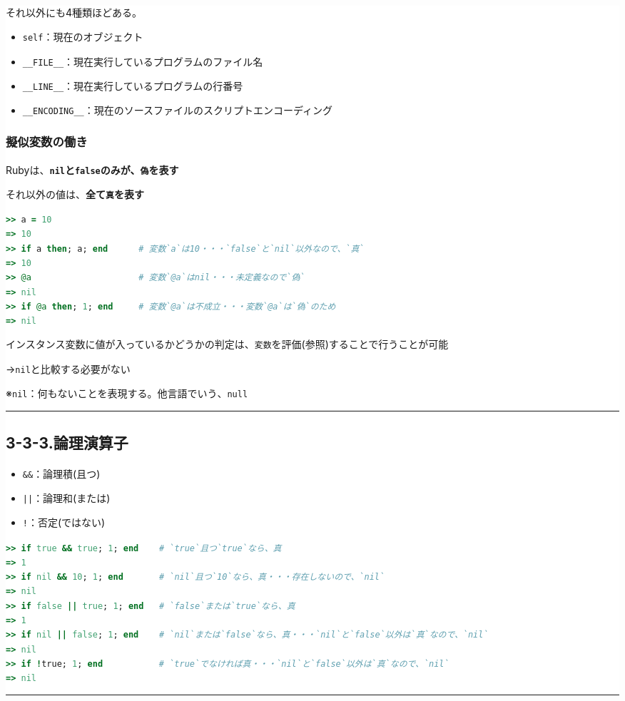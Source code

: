それ以外にも4種類ほどある。

* `self`：現在のオブジェクト

* `__FILE__`：現在実行しているプログラムのファイル名

* `__LINE__`：現在実行しているプログラムの行番号

* `__ENCODING__`：現在のソースファイルのスクリプトエンコーディング

### 擬似変数の働き

Rubyは、**`nil`と`false`のみが、`偽`を表す**

それ以外の値は、**全て`真`を表す**

```ruby
>> a = 10
=> 10
>> if a then; a; end      # 変数`a`は10・・・`false`と`nil`以外なので、`真`
=> 10
>> @a                     # 変数`@a`はnil・・・未定義なので`偽`
=> nil
>> if @a then; 1; end     # 変数`@a`は不成立・・・変数`@a`は`偽`のため
=> nil
```

インスタンス変数に値が入っているかどうかの判定は、`変数`を評価(参照)することで行うことが可能

→`nil`と比較する必要がない

※`nil`：何もないことを表現する。他言語でいう、`null`

***

## 3-3-3.論理演算子

* `&&`：論理積(且つ)

* `||`：論理和(または)

* `!`：否定(ではない)

```ruby
>> if true && true; 1; end    # `true`且つ`true`なら、真
=> 1
>> if nil && 10; 1; end       # `nil`且つ`10`なら、真・・・存在しないので、`nil`
=> nil
>> if false || true; 1; end   # `false`または`true`なら、真
=> 1
>> if nil || false; 1; end    # `nil`または`false`なら、真・・・`nil`と`false`以外は`真`なので、`nil`
=> nil
>> if !true; 1; end           # `true`でなければ真・・・`nil`と`false`以外は`真`なので、`nil`
=> nil
```

***
